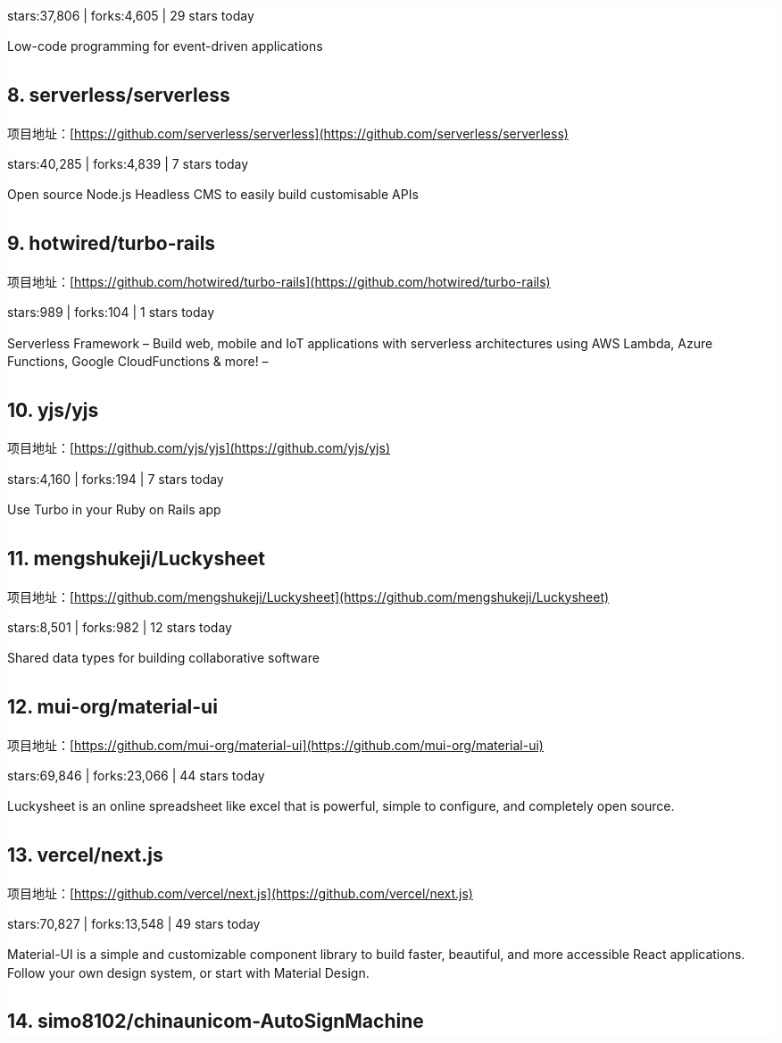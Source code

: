 stars:37,806 | forks:4,605 | 29 stars today 

Low-code programming for event-driven applications

## 8. serverless/serverless 

项目地址：[https://github.com/serverless/serverless](https://github.com/serverless/serverless)

stars:40,285 | forks:4,839 | 7 stars today 

 Open source Node.js Headless CMS to easily build customisable APIs

## 9. hotwired/turbo-rails 

项目地址：[https://github.com/hotwired/turbo-rails](https://github.com/hotwired/turbo-rails)

stars:989 | forks:104 | 1 stars today 

 Serverless Framework – Build web, mobile and IoT applications with serverless architectures using AWS Lambda, Azure Functions, Google CloudFunctions & more! –

## 10. yjs/yjs 

项目地址：[https://github.com/yjs/yjs](https://github.com/yjs/yjs)

stars:4,160 | forks:194 | 7 stars today 

Use Turbo in your Ruby on Rails app

## 11. mengshukeji/Luckysheet 

项目地址：[https://github.com/mengshukeji/Luckysheet](https://github.com/mengshukeji/Luckysheet)

stars:8,501 | forks:982 | 12 stars today 

Shared data types for building collaborative software

## 12. mui-org/material-ui 

项目地址：[https://github.com/mui-org/material-ui](https://github.com/mui-org/material-ui)

stars:69,846 | forks:23,066 | 44 stars today 

Luckysheet is an online spreadsheet like excel that is powerful, simple to configure, and completely open source.

## 13. vercel/next.js 

项目地址：[https://github.com/vercel/next.js](https://github.com/vercel/next.js)

stars:70,827 | forks:13,548 | 49 stars today 

Material-UI is a simple and customizable component library to build faster, beautiful, and more accessible React applications. Follow your own design system, or start with Material Design.

## 14. simo8102/chinaunicom-AutoSignMachine 
